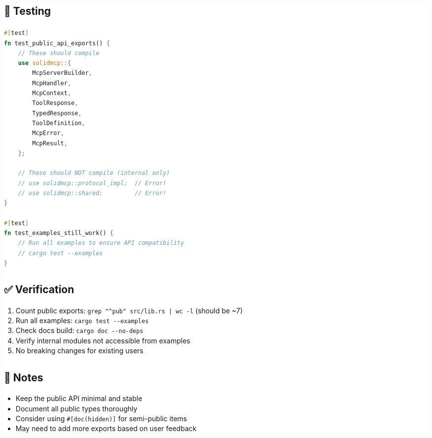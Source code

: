 ## 🧪 Testing

```rust
#[test]
fn test_public_api_exports() {
    // These should compile
    use solidmcp::{
        McpServerBuilder,
        McpHandler,
        McpContext,
        ToolResponse,
        TypedResponse,
        ToolDefinition,
        McpError,
        McpResult,
    };
    
    // These should NOT compile (internal only)
    // use solidmcp::protocol_impl;  // Error!
    // use solidmcp::shared;         // Error!
}

#[test]
fn test_examples_still_work() {
    // Run all examples to ensure API compatibility
    // cargo test --examples
}
```

## ✅ Verification

1. Count public exports: `grep "^pub" src/lib.rs | wc -l` (should be ~7)
2. Run all examples: `cargo test --examples`
3. Check docs build: `cargo doc --no-deps`
4. Verify internal modules not accessible from examples
5. No breaking changes for existing users

## 📝 Notes

- Keep the public API minimal and stable
- Document all public types thoroughly
- Consider using `#[doc(hidden)]` for semi-public items
- May need to add more exports based on user feedback